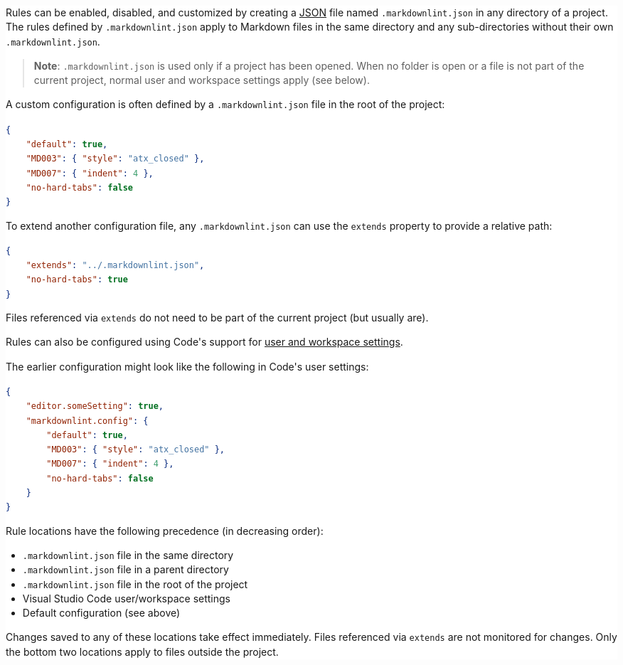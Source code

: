 Rules can be enabled, disabled, and customized by creating a [JSON](https://en.wikipedia.org/wiki/JSON) file named `.markdownlint.json` in any directory of a project. The rules defined by `.markdownlint.json` apply to Markdown files in the same directory and any sub-directories without their own `.markdownlint.json`.

> **Note**: `.markdownlint.json` is used only if a project has been opened. When no folder is open or a file is not part of the current project, normal user and workspace settings apply (see below).

A custom configuration is often defined by a `.markdownlint.json` file in the root of the project:

```json
{
    "default": true,
    "MD003": { "style": "atx_closed" },
    "MD007": { "indent": 4 },
    "no-hard-tabs": false
}
```

To extend another configuration file, any `.markdownlint.json` can use the `extends` property to provide a relative path:

```json
{
    "extends": "../.markdownlint.json",
    "no-hard-tabs": true
}
```

Files referenced via `extends` do not need to be part of the current project (but usually are).

Rules can also be configured using Code's support for [user and workspace settings](https://code.visualstudio.com/docs/customization/userandworkspace).

The earlier configuration might look like the following in Code's user settings:

```json
{
    "editor.someSetting": true,
    "markdownlint.config": {
        "default": true,
        "MD003": { "style": "atx_closed" },
        "MD007": { "indent": 4 },
        "no-hard-tabs": false
    }
}
```

Rule locations have the following precedence (in decreasing order):

* `.markdownlint.json` file in the same directory
* `.markdownlint.json` file in a parent directory
* `.markdownlint.json` file in the root of the project
* Visual Studio Code user/workspace settings
* Default configuration (see above)

Changes saved to any of these locations take effect immediately. Files referenced via `extends` are not monitored for changes. Only the bottom two locations apply to files outside the project.
